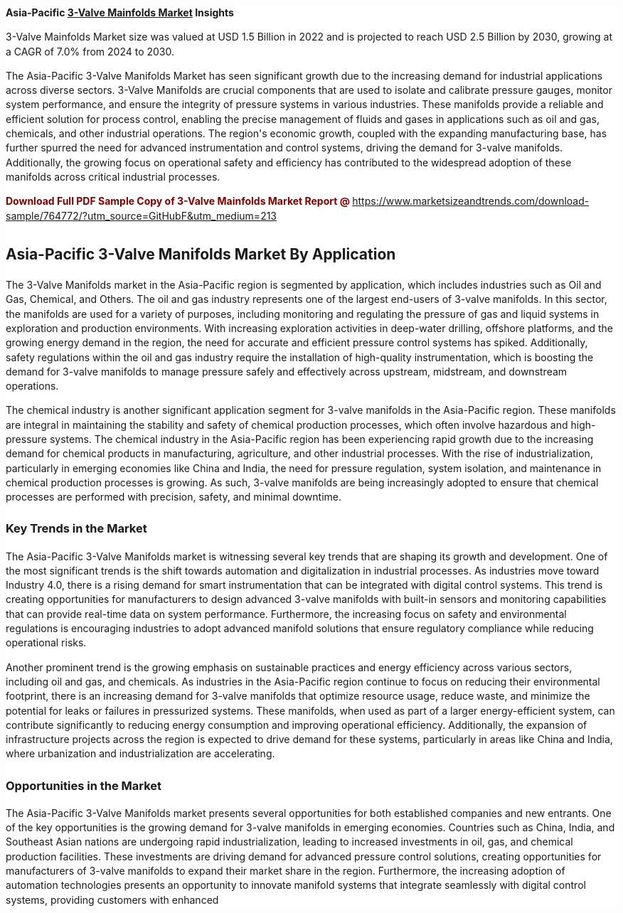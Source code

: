 <p><strong>Asia-Pacific&nbsp;<a href=""https://www.marketsizeandtrends.com/download-sample/764772/&amp;utm_source=GitHubF&amp;utm_medium=213"">3-Valve Mainfolds Market</a> Insights</strong></p><p>3-Valve Mainfolds Market size was valued at USD 1.5 Billion in 2022 and is projected to reach USD 2.5 Billion by 2030, growing at a CAGR of 7.0% from 2024 to 2030.</p><p><p>The Asia-Pacific 3-Valve Manifolds Market has seen significant growth due to the increasing demand for industrial applications across diverse sectors. 3-Valve Manifolds are crucial components that are used to isolate and calibrate pressure gauges, monitor system performance, and ensure the integrity of pressure systems in various industries. These manifolds provide a reliable and efficient solution for process control, enabling the precise management of fluids and gases in applications such as oil and gas, chemicals, and other industrial operations. The region's economic growth, coupled with the expanding manufacturing base, has further spurred the need for advanced instrumentation and control systems, driving the demand for 3-valve manifolds. Additionally, the growing focus on operational safety and efficiency has contributed to the widespread adoption of these manifolds across critical industrial processes.</p><p><p><strong><span style="color: #800000;">Download Full PDF Sample Copy of 3-Valve Mainfolds Market Report @</span>&nbsp;</strong><a href="https://www.marketsizeandtrends.com/download-sample/764772/?utm_source=GitHubF&amp;utm_medium=213" target="_blank">https://www.marketsizeandtrends.com/download-sample/764772/?utm_source=GitHubF&amp;utm_medium=213</a></p></p><h2>Asia-Pacific 3-Valve Manifolds Market By Application</h2><p>The 3-Valve Manifolds market in the Asia-Pacific region is segmented by application, which includes industries such as Oil and Gas, Chemical, and Others. The oil and gas industry represents one of the largest end-users of 3-valve manifolds. In this sector, the manifolds are used for a variety of purposes, including monitoring and regulating the pressure of gas and liquid systems in exploration and production environments. With increasing exploration activities in deep-water drilling, offshore platforms, and the growing energy demand in the region, the need for accurate and efficient pressure control systems has spiked. Additionally, safety regulations within the oil and gas industry require the installation of high-quality instrumentation, which is boosting the demand for 3-valve manifolds to manage pressure safely and effectively across upstream, midstream, and downstream operations.</p><p>The chemical industry is another significant application segment for 3-valve manifolds in the Asia-Pacific region. These manifolds are integral in maintaining the stability and safety of chemical production processes, which often involve hazardous and high-pressure systems. The chemical industry in the Asia-Pacific region has been experiencing rapid growth due to the increasing demand for chemical products in manufacturing, agriculture, and other industrial processes. With the rise of industrialization, particularly in emerging economies like China and India, the need for pressure regulation, system isolation, and maintenance in chemical production processes is growing. As such, 3-valve manifolds are being increasingly adopted to ensure that chemical processes are performed with precision, safety, and minimal downtime.</p><h3>Key Trends in the Market</h3><p>The Asia-Pacific 3-Valve Manifolds market is witnessing several key trends that are shaping its growth and development. One of the most significant trends is the shift towards automation and digitalization in industrial processes. As industries move toward Industry 4.0, there is a rising demand for smart instrumentation that can be integrated with digital control systems. This trend is creating opportunities for manufacturers to design advanced 3-valve manifolds with built-in sensors and monitoring capabilities that can provide real-time data on system performance. Furthermore, the increasing focus on safety and environmental regulations is encouraging industries to adopt advanced manifold solutions that ensure regulatory compliance while reducing operational risks.</p><p>Another prominent trend is the growing emphasis on sustainable practices and energy efficiency across various sectors, including oil and gas, and chemicals. As industries in the Asia-Pacific region continue to focus on reducing their environmental footprint, there is an increasing demand for 3-valve manifolds that optimize resource usage, reduce waste, and minimize the potential for leaks or failures in pressurized systems. These manifolds, when used as part of a larger energy-efficient system, can contribute significantly to reducing energy consumption and improving operational efficiency. Additionally, the expansion of infrastructure projects across the region is expected to drive demand for these systems, particularly in areas like China and India, where urbanization and industrialization are accelerating.</p><h3>Opportunities in the Market</h3><p>The Asia-Pacific 3-Valve Manifolds market presents several opportunities for both established companies and new entrants. One of the key opportunities is the growing demand for 3-valve manifolds in emerging economies. Countries such as China, India, and Southeast Asian nations are undergoing rapid industrialization, leading to increased investments in oil, gas, and chemical production facilities. These investments are driving demand for advanced pressure control solutions, creating opportunities for manufacturers of 3-valve manifolds to expand their market share in the region. Furthermore, the increasing adoption of automation technologies presents an opportunity to innovate manifold systems that integrate seamlessly with digital control systems, providing customers with enhanced
